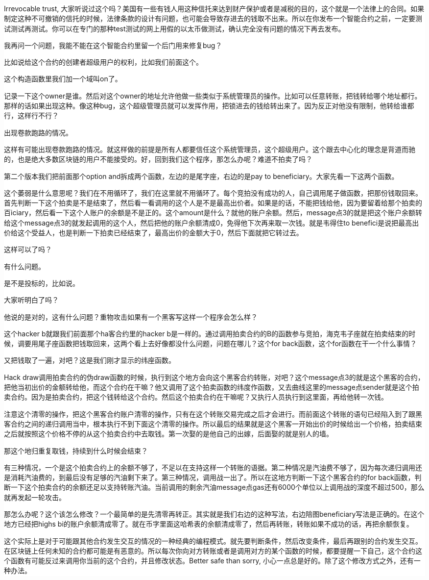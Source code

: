 Irrevocable trust,
大家听说过这个吗？美国有一些有钱人用这种信托来达到财产保护或者是减税的目的，这个就是一个法律上的合同。如果制定这种不可撤销的信托的时候，法律条款的设计有问题，也可能会导致存进去的钱取不出来。所以在你发布一个智能合约之前，一定要测试测试再测试。你可以在专门的那种test测试的网上用假的以太币做测试，确认完全没有问题的情况下再去发布。

我再问一个问题，我能不能在这个智能合约里留一个后门用来修复bug？

比如说给这个合约的创建者超级用户的权利，比如我们前面这个。

这个构造函数里我们加一个域叫on了。

记录一下这个owner是谁。然后对这个owner的地址允许他做一些类似于系统管理员的操作。比如可以任意转账，把钱转给哪个地址都行。那样的话如果出现这种。像这种bug，这个超级管理员就可以发挥作用，把锁进去的钱给转出来了。因为反正对他没有限制，他转给谁都行，这样行不行？

出现卷款跑路的情况。

这样有可能出现卷款跑路的情况。就这样做的前提是所有人都要信任这个系统管理员，这个超级用户。这个跟去中心化的理念是背道而驰的，也是绝大多数区块链的用户不能接受的。好，回到我们这个程序，那怎么办呢？难道不拍卖了吗？

第二个版本我们把前面那个option
and拆成两个函数，左边的是尾字座，右边的是pay to
beneficiary。大家先看一下这两个函数。

这个萎弱是什么意思呢？我们在不用循环了，我们在这里就不用循环了。每个竞拍没有成功的人，自己调用尾子做函数，把那份钱取回来。首先判断一下这个拍卖是不是结束了，然后看一看调用的这个人是不是最高出价者。如果是的话，不能把钱给他，因为要留着给那个拍卖的百iciary，然后看一下这个人账户的余额是不是正的。这个amount是什么？就他的账户余额。然后，message点3的就是把这个账户余额转给这个message点3的就发起调用的这个人，然后把他的账户余额清成0，免得他下次再来取一次钱。就是韦得住to
benefici是说把最高出价给这个受益人，也是判断一下拍卖已经结束了，最高出价的金额大于0，然后下面就把它转过去。

这样可以了吗？

有什么问题。

是不是投标的，比如说。

大家听明白了吗？

他说的是对的，这有什么问题？重物攻击如果有一个黑客写这样一个程序会怎么样？

这个hacker b就跟我们前面那个ha客合约里的hacker
b是一样的。通过调用拍卖合约的B的函数参与竞拍，海克韦子座就在拍卖结束的时候，调要用尾子座函数把钱取回来，这两个看上去好像都没什么问题，问题在哪儿？这个for
back函数，这个for函数在干一个什么事情？

又把钱取了一遍，对吧？这是我们刚才显示的纬座函数。

Hack
draw调用拍卖合约的伪draw函数的时候，执行到这个地方会向这个黑客合约转账，对吧？这个message点3的就是这个黑客的合约，把他当初出价的金额转给他，而这个合约在干嘛？他又调用了这个拍卖函数的纬度作函数，又去曲线这里的message点sender就是这个拍卖合约。因为是拍卖合约，把这个钱转给这个合约。然后这个拍卖合约在干嘛呢？又执行人员执行到这里面，再给他转一次钱。

注意这个清零的操作，把这个黑客合约账户清零的操作，只有在这个转账交易完成之后才会进行。而前面这个转账的语句已经陷入到了跟黑客合约之间的递归调用当中，根本执行不到下面这个清零的操作。所以最后的结果就是这个黑客一开始出价的时候给出一个价格，拍卖结束之后就按照这个价格不停的从这个拍卖合约中去取钱。第一次娶的是他自己的出嫁，后面娶的就是别人的墙。

那这个地归重复取钱，持续到什么时候会结束？

有三种情况，一个是这个拍卖合约上的余额不够了，不足以在支持这样一个转账的语据。第二种情况是汽油费不够了，因为每次递归调用还是消耗汽油费的，到最后没有足够的汽油剩下来了。第三种情况，调用战一出了。所以在这地方判断一下这个黑客合约的for
back函数，判断一下这个拍卖合约的余额还足以支持转账汽油。当前调用的剩余汽油message点gas还有6000个单位以上调用战的深度不超过500，那么就再发起一轮攻击。

那怎么办呢？这个该怎么修改？一个最简单的是先清零再转正。其实就是我们右边的这种写法，右边陪图beneficiary写法是正确的。在这个地方已经把highs
bi的账户余额清成零了。就在币字里面这哈希表的余额清成零了，然后再转账，转账如果不成功的话，再把余额恢复。

这个实际上是对于可能跟其他合约发生交互的情况的一种经典的编程模式。就先要判断条件，然后改变条件，最后再跟别的合约发生交互。在区块链上任何未知的合约都可能是有恶意的。所以每次你向对方转账或者是调用对方的某个函数的时候，都要提醒一下自己，这个合约这个函数有可能反过来调用你当前的这个合约，并且修改状态。Better
safe than sorry, 小心一点总是好的。除了这个修改方式之外，还有一种办法。
